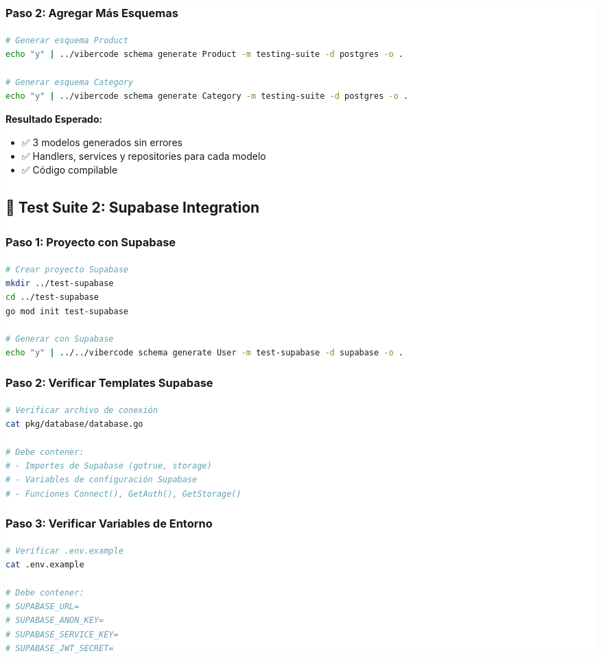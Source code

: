 ### Paso 2: Agregar Más Esquemas

```bash
# Generar esquema Product
echo "y" | ../vibercode schema generate Product -m testing-suite -d postgres -o .

# Generar esquema Category  
echo "y" | ../vibercode schema generate Category -m testing-suite -d postgres -o .
```

**Resultado Esperado:**
- ✅ 3 modelos generados sin errores
- ✅ Handlers, services y repositories para cada modelo
- ✅ Código compilable

## 🌟 Test Suite 2: Supabase Integration

### Paso 1: Proyecto con Supabase

```bash
# Crear proyecto Supabase
mkdir ../test-supabase
cd ../test-supabase
go mod init test-supabase

# Generar con Supabase
echo "y" | ../../vibercode schema generate User -m test-supabase -d supabase -o .
```

### Paso 2: Verificar Templates Supabase

```bash
# Verificar archivo de conexión
cat pkg/database/database.go

# Debe contener:
# - Importes de Supabase (gotrue, storage)
# - Variables de configuración Supabase
# - Funciones Connect(), GetAuth(), GetStorage()
```

### Paso 3: Verificar Variables de Entorno

```bash
# Verificar .env.example
cat .env.example

# Debe contener:
# SUPABASE_URL=
# SUPABASE_ANON_KEY=
# SUPABASE_SERVICE_KEY=
# SUPABASE_JWT_SECRET=
```
